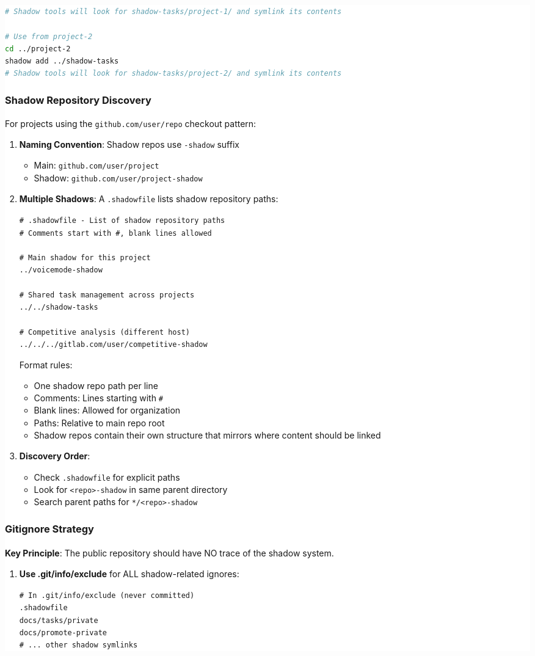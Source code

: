 ```bash
# Shadow tools will look for shadow-tasks/project-1/ and symlink its contents

# Use from project-2  
cd ../project-2
shadow add ../shadow-tasks
# Shadow tools will look for shadow-tasks/project-2/ and symlink its contents
```

### Shadow Repository Discovery

For projects using the `github.com/user/repo` checkout pattern:

1. **Naming Convention**: Shadow repos use `-shadow` suffix
   - Main: `github.com/user/project`
   - Shadow: `github.com/user/project-shadow`

2. **Multiple Shadows**: A `.shadowfile` lists shadow repository paths:
   ```
   # .shadowfile - List of shadow repository paths
   # Comments start with #, blank lines allowed
   
   # Main shadow for this project
   ../voicemode-shadow
   
   # Shared task management across projects
   ../../shadow-tasks
   
   # Competitive analysis (different host)
   ../../../gitlab.com/user/competitive-shadow
   ```
   
   Format rules:
   - One shadow repo path per line
   - Comments: Lines starting with `#`
   - Blank lines: Allowed for organization
   - Paths: Relative to main repo root
   - Shadow repos contain their own structure that mirrors where content should be linked

3. **Discovery Order**:
   - Check `.shadowfile` for explicit paths
   - Look for `<repo>-shadow` in same parent directory
   - Search parent paths for `*/<repo>-shadow`

### Gitignore Strategy

**Key Principle**: The public repository should have NO trace of the shadow system.

1. **Use .git/info/exclude** for ALL shadow-related ignores:
   ```
   # In .git/info/exclude (never committed)
   .shadowfile
   docs/tasks/private
   docs/promote-private
   # ... other shadow symlinks
   ```
